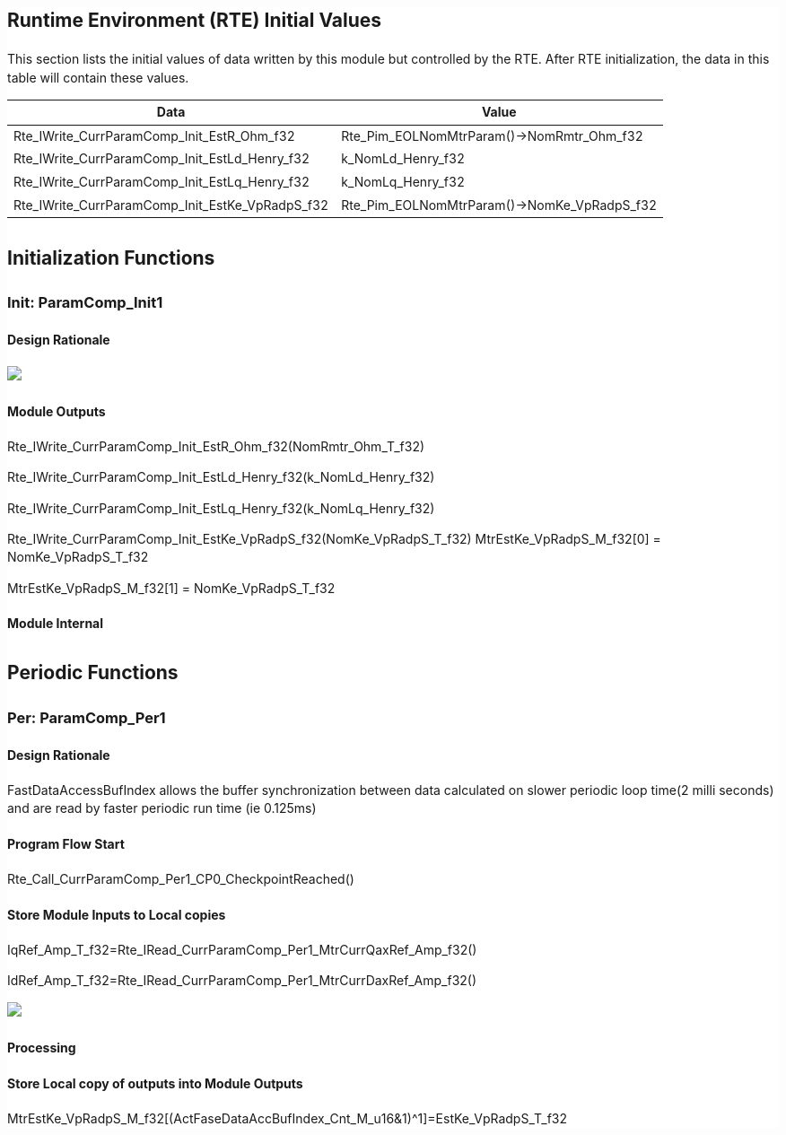 ## Runtime Environment (RTE) Initial Values

This section lists the initial values of data written by this module but
controlled by the RTE. After RTE initialization, the data in this table
will contain these values.

| Data                                            | Value                                        |
|---------------------------------------|---------------------------------|
| Rte_IWrite_CurrParamComp_Init_EstR_Ohm_f32      | Rte_Pim_EOLNomMtrParam()-\>NomRmtr_Ohm_f32   |
| Rte_IWrite_CurrParamComp_Init_EstLd_Henry_f32   | k_NomLd_Henry_f32                            |
| Rte_IWrite_CurrParamComp_Init_EstLq_Henry_f32   | k_NomLq_Henry_f32                            |
| Rte_IWrite_CurrParamComp_Init_EstKe_VpRadpS_f32 | Rte_Pim_EOLNomMtrParam()-\>NomKe_VpRadpS_f32 |

## Initialization Functions

### Init: ParamComp_Init1

#### Design Rationale

![](ElectricPowerSteering_TMS570_FIAT_321_website/docs/MtrCtrl_CM/doc/mediax/media/image2.emf)

#### Module Outputs

Rte_IWrite_CurrParamComp_Init_EstR_Ohm_f32(NomRmtr_Ohm_T_f32)

Rte_IWrite_CurrParamComp_Init_EstLd_Henry_f32(k_NomLd_Henry_f32)

Rte_IWrite_CurrParamComp_Init_EstLq_Henry_f32(k_NomLq_Henry_f32)

Rte_IWrite_CurrParamComp_Init_EstKe_VpRadpS_f32(NomKe_VpRadpS_T_f32)
MtrEstKe_VpRadpS_M_f32\[0\] = NomKe_VpRadpS_T_f32

MtrEstKe_VpRadpS_M_f32\[1\] = NomKe_VpRadpS_T_f32

#### Module Internal 

##  Periodic Functions

### Per: ParamComp_Per1

#### Design Rationale

FastDataAccessBufIndex allows the buffer synchronization between data
calculated on slower periodic loop time(2 milli seconds) and are read by
faster periodic run time (ie 0.125ms)

#### Program Flow Start

Rte_Call_CurrParamComp_Per1_CP0_CheckpointReached()

#### Store Module Inputs to Local copies

IqRef_Amp_T_f32=Rte_IRead_CurrParamComp_Per1_MtrCurrQaxRef_Amp_f32()

IdRef_Amp_T_f32=Rte_IRead_CurrParamComp_Per1_MtrCurrDaxRef_Amp_f32()

![](ElectricPowerSteering_TMS570_FIAT_321_website/docs/MtrCtrl_CM/doc/mediax/media/image3.emf)

#### Processing

#### Store Local copy of outputs into Module Outputs

MtrEstKe_VpRadpS_M_f32\[(ActFaseDataAccBufIndex_Cnt_M_u16&1)\^1\]=EstKe_VpRadpS_T_f32

